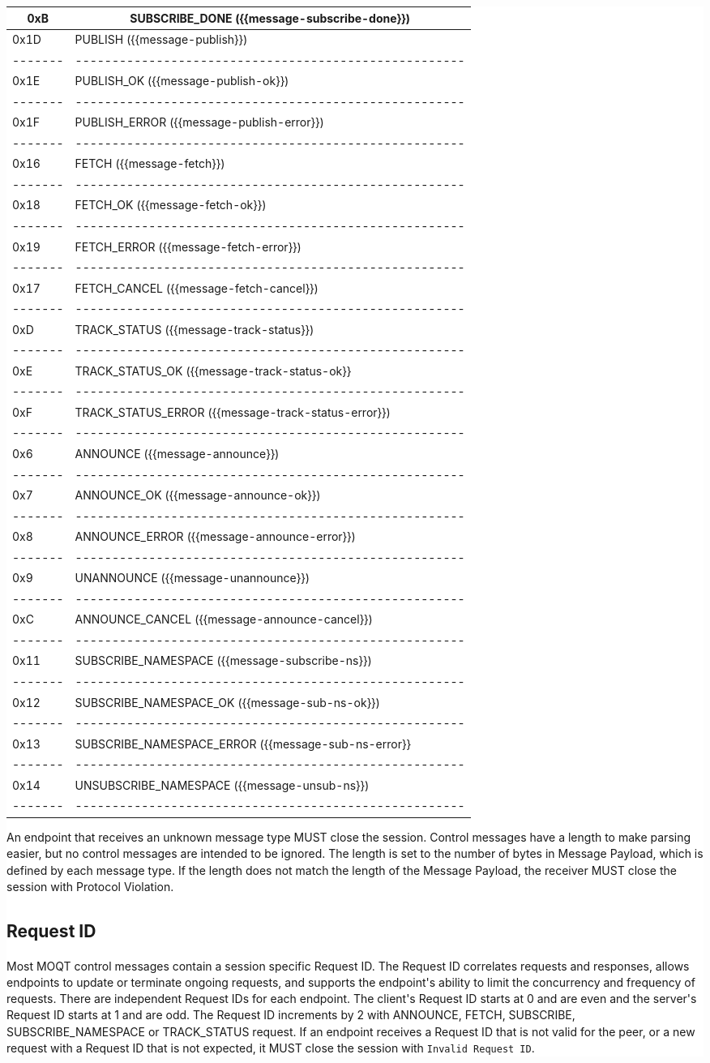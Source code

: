 | 0xB   | SUBSCRIBE_DONE ({{message-subscribe-done}})         |
|-------|-----------------------------------------------------|
| 0x1D  | PUBLISH  ({{message-publish}})                      |
|-------|-----------------------------------------------------|
| 0x1E  | PUBLISH_OK ({{message-publish-ok}})                 |
|-------|-----------------------------------------------------|
| 0x1F  | PUBLISH_ERROR ({{message-publish-error}})           |
|-------|-----------------------------------------------------|
| 0x16  | FETCH ({{message-fetch}})                           |
|-------|-----------------------------------------------------|
| 0x18  | FETCH_OK ({{message-fetch-ok}})                     |
|-------|-----------------------------------------------------|
| 0x19  | FETCH_ERROR ({{message-fetch-error}})               |
|-------|-----------------------------------------------------|
| 0x17  | FETCH_CANCEL ({{message-fetch-cancel}})             |
|-------|-----------------------------------------------------|
| 0xD   | TRACK_STATUS ({{message-track-status}})             |
|-------|-----------------------------------------------------|
| 0xE   | TRACK_STATUS_OK ({{message-track-status-ok}}        |
|-------|-----------------------------------------------------|
| 0xF   | TRACK_STATUS_ERROR ({{message-track-status-error}}) |
|-------|-----------------------------------------------------|
| 0x6   | ANNOUNCE  ({{message-announce}})                    |
|-------|-----------------------------------------------------|
| 0x7   | ANNOUNCE_OK ({{message-announce-ok}})               |
|-------|-----------------------------------------------------|
| 0x8   | ANNOUNCE_ERROR ({{message-announce-error}})         |
|-------|-----------------------------------------------------|
| 0x9   | UNANNOUNCE  ({{message-unannounce}})                |
|-------|-----------------------------------------------------|
| 0xC   | ANNOUNCE_CANCEL ({{message-announce-cancel}})       |
|-------|-----------------------------------------------------|
| 0x11  | SUBSCRIBE_NAMESPACE ({{message-subscribe-ns}})      |
|-------|-----------------------------------------------------|
| 0x12  | SUBSCRIBE_NAMESPACE_OK ({{message-sub-ns-ok}})      |
|-------|-----------------------------------------------------|
| 0x13  | SUBSCRIBE_NAMESPACE_ERROR ({{message-sub-ns-error}} |
|-------|-----------------------------------------------------|
| 0x14  | UNSUBSCRIBE_NAMESPACE ({{message-unsub-ns}})        |
|-------|-----------------------------------------------------|

An endpoint that receives an unknown message type MUST close the session.
Control messages have a length to make parsing easier, but no control messages
are intended to be ignored. The length is set to the number of bytes in Message
Payload, which is defined by each message type.  If the length does not match
the length of the Message Payload, the receiver MUST close the session with
Protocol Violation.

## Request ID

Most MOQT control messages contain a session specific Request ID.  The Request
ID correlates requests and responses, allows endpoints to update or terminate
ongoing requests, and supports the endpoint's ability to limit the concurrency
and frequency of requests.  There are independent Request IDs for each endpoint.
The client's Request ID starts at 0 and are even and the server's Request ID
starts at 1 and are odd.  The Request ID increments by 2 with ANNOUNCE, FETCH,
SUBSCRIBE, SUBSCRIBE_NAMESPACE or TRACK_STATUS request.  If an endpoint receives
a Request ID that is not valid for the peer, or a new request with a Request ID
that is not expected, it MUST close the session with `Invalid Request ID`.
